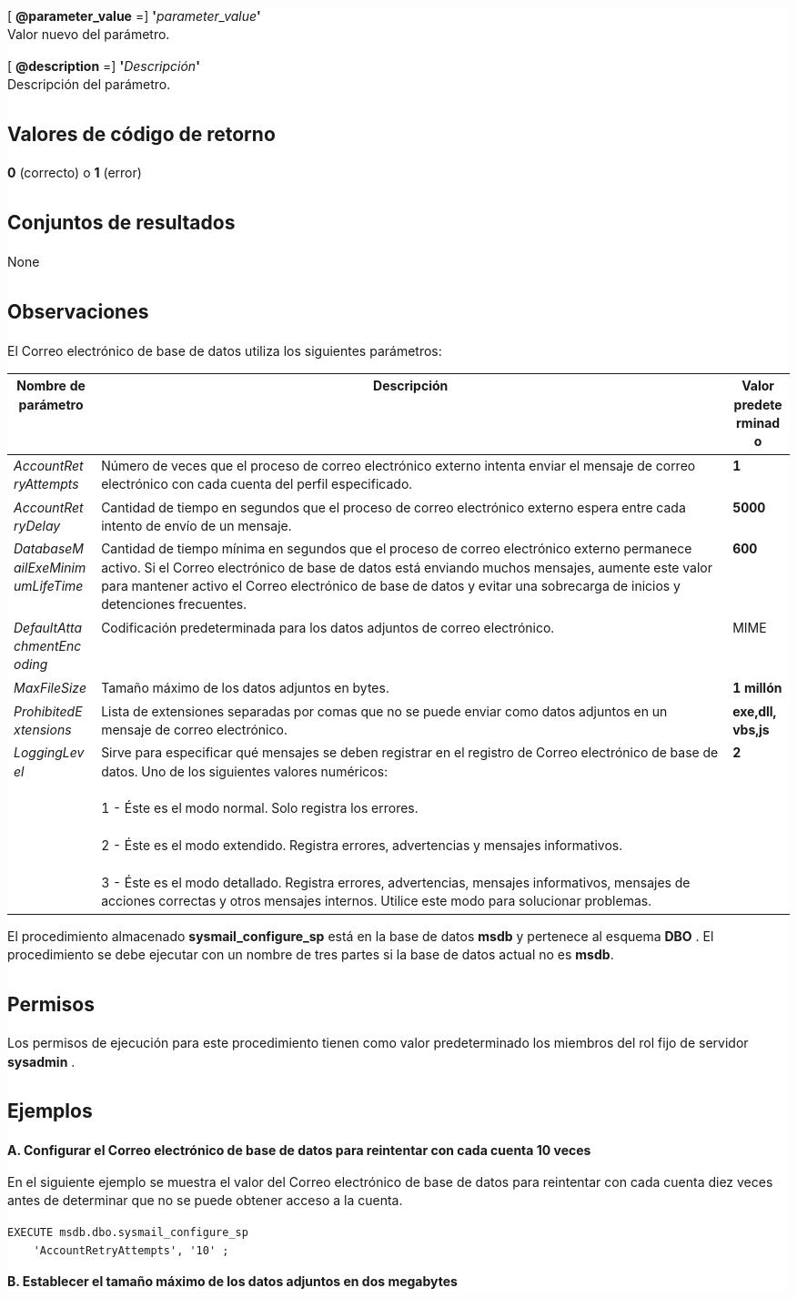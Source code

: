  [ **@parameter_value** =] **'**_parameter_value_**'**  
 Valor nuevo del parámetro.  
  
 [ **@description** =] **'**_Descripción_**'**  
 Descripción del parámetro.  
  
## <a name="return-code-values"></a>Valores de código de retorno  
 **0** (correcto) o **1** (error)  
  
## <a name="result-sets"></a>Conjuntos de resultados  
 None  
  
## <a name="remarks"></a>Observaciones  
 El Correo electrónico de base de datos utiliza los siguientes parámetros:  
  
| Nombre de parámetro | Descripción | Valor predeterminado |
| -------------- | ----------- | ------------- |
|*AccountRetryAttempts*|Número de veces que el proceso de correo electrónico externo intenta enviar el mensaje de correo electrónico con cada cuenta del perfil especificado.|**1**|  
|*AccountRetryDelay*|Cantidad de tiempo en segundos que el proceso de correo electrónico externo espera entre cada intento de envío de un mensaje.|**5000**|  
|*DatabaseMailExeMinimumLifeTime*|Cantidad de tiempo mínima en segundos que el proceso de correo electrónico externo permanece activo. Si el Correo electrónico de base de datos está enviando muchos mensajes, aumente este valor para mantener activo el Correo electrónico de base de datos y evitar una sobrecarga de inicios y detenciones frecuentes.|**600**|  
|*DefaultAttachmentEncoding*|Codificación predeterminada para los datos adjuntos de correo electrónico.|MIME|  
|*MaxFileSize*|Tamaño máximo de los datos adjuntos en bytes.|**1 millón**|  
|*ProhibitedExtensions*|Lista de extensiones separadas por comas que no se puede enviar como datos adjuntos en un mensaje de correo electrónico.|**exe,dll,vbs,js**|  
|*LoggingLevel*|Sirve para especificar qué mensajes se deben registrar en el registro de Correo electrónico de base de datos. Uno de los siguientes valores numéricos:<br /><br /> 1 - Éste es el modo normal. Solo registra los errores.<br /><br /> 2 - Éste es el modo extendido. Registra errores, advertencias y mensajes informativos.<br /><br /> 3 - Éste es el modo detallado. Registra errores, advertencias, mensajes informativos, mensajes de acciones correctas y otros mensajes internos. Utilice este modo para solucionar problemas.|**2**|  
  
 El procedimiento almacenado **sysmail_configure_sp** está en la base de datos **msdb** y pertenece al esquema **DBO** . El procedimiento se debe ejecutar con un nombre de tres partes si la base de datos actual no es **msdb**.  
  
## <a name="permissions"></a>Permisos  
 Los permisos de ejecución para este procedimiento tienen como valor predeterminado los miembros del rol fijo de servidor **sysadmin** .  
  
## <a name="examples"></a>Ejemplos  
 **A. Configurar el Correo electrónico de base de datos para reintentar con cada cuenta 10 veces**  
  
 En el siguiente ejemplo se muestra el valor del Correo electrónico de base de datos para reintentar con cada cuenta diez veces antes de determinar que no se puede obtener acceso a la cuenta.  
  
```  
EXECUTE msdb.dbo.sysmail_configure_sp  
    'AccountRetryAttempts', '10' ;  
```  
  
 **B. Establecer el tamaño máximo de los datos adjuntos en dos megabytes**  
  